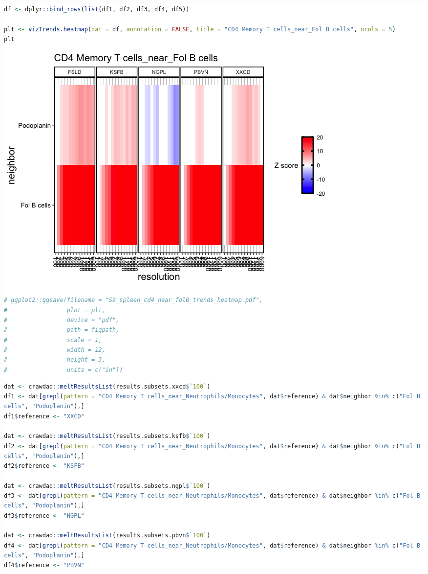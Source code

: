 ``` r
df <- dplyr::bind_rows(list(df1, df2, df3, df4, df5))

plt <- vizTrends.heatmap(dat = df, annotation = FALSE, title = "CD4 Memory T cells_near_Fol B cells", ncols = 5)
plt
```

![](3_spleen_files/figure-markdown_github/unnamed-chunk-56-1.png)

``` r
# ggplot2::ggsave(filename = "S9_spleen_cd4_near_folB_trends_heatmap.pdf",
#                 plot = plt,
#                 device = "pdf",
#                 path = figpath,
#                 scale = 1,
#                 width = 12,
#                 height = 3,
#                 units = c("in"))
```

``` r
dat <- crawdad::meltResultsList(results.subsets.xxcd$`100`)
df1 <- dat[grepl(pattern = "CD4 Memory T cells_near_Neutrophils/Monocytes", dat$reference) & dat$neighbor %in% c("Fol B cells", "Podoplanin"),]
df1$reference <- "XXCD"

dat <- crawdad::meltResultsList(results.subsets.ksfb$`100`)
df2 <- dat[grepl(pattern = "CD4 Memory T cells_near_Neutrophils/Monocytes", dat$reference) & dat$neighbor %in% c("Fol B cells", "Podoplanin"),]
df2$reference <- "KSFB"

dat <- crawdad::meltResultsList(results.subsets.ngpl$`100`)
df3 <- dat[grepl(pattern = "CD4 Memory T cells_near_Neutrophils/Monocytes", dat$reference) & dat$neighbor %in% c("Fol B cells", "Podoplanin"),]
df3$reference <- "NGPL"

dat <- crawdad::meltResultsList(results.subsets.pbvn$`100`)
df4 <- dat[grepl(pattern = "CD4 Memory T cells_near_Neutrophils/Monocytes", dat$reference) & dat$neighbor %in% c("Fol B cells", "Podoplanin"),]
df4$reference <- "PBVN"
```